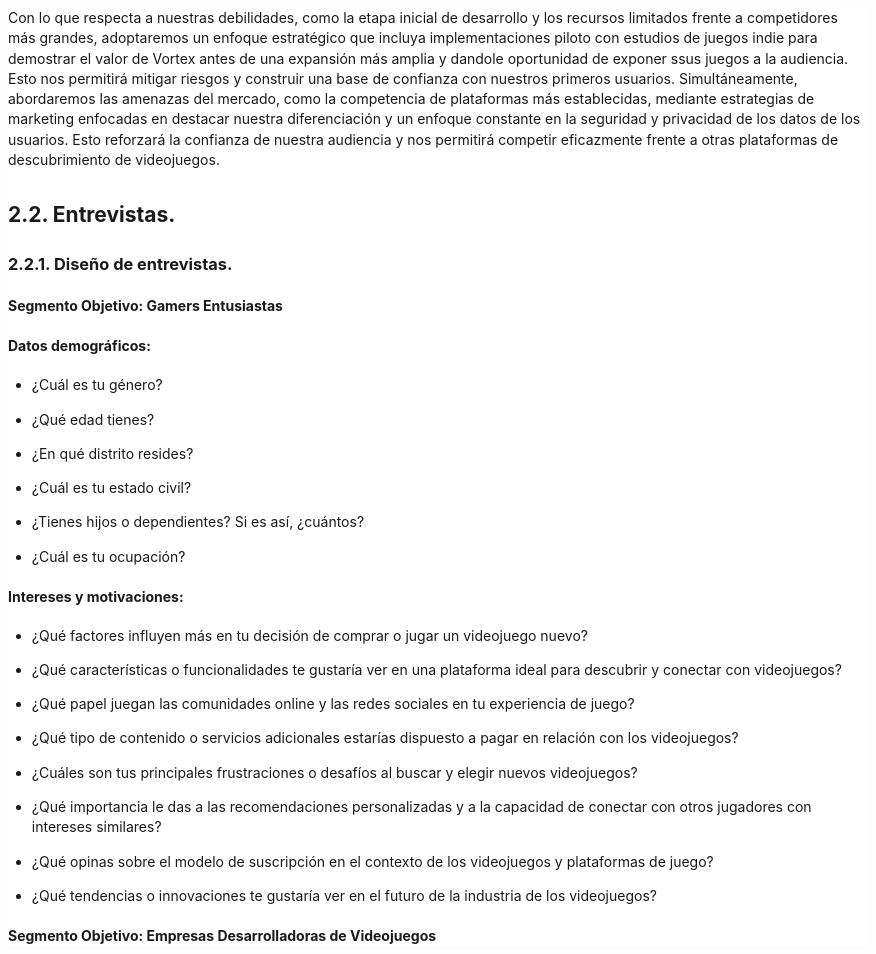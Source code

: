 Con lo que respecta a nuestras debilidades, como la etapa inicial de desarrollo y los recursos limitados frente a competidores más
grandes, adoptaremos un enfoque estratégico que incluya implementaciones piloto con estudios de juegos indie para demostrar 
el valor de Vortex antes de una expansión más amplia y dandole oportunidad de exponer ssus juegos a la audiencia. Esto nos 
permitirá mitigar riesgos y construir una base de confianza 
con nuestros primeros usuarios. Simultáneamente, abordaremos las amenazas del mercado, como la competencia de plataformas 
más establecidas, mediante estrategias de marketing enfocadas en destacar nuestra diferenciación y un enfoque constante 
en la seguridad y privacidad de los datos de los usuarios. Esto reforzará la confianza de nuestra audiencia y nos permitirá 
competir eficazmente frente a otras plataformas de descubrimiento de videojuegos.

## 2.2. Entrevistas.
### 2.2.1. Diseño de entrevistas.

#### Segmento Objetivo: Gamers Entusiastas
#### Datos demográficos:
- ¿Cuál es tu género?

- ¿Qué edad tienes?

- ¿En qué distrito resides?

- ¿Cuál es tu estado civil?
  
- ¿Tienes hijos o dependientes? Si es así, ¿cuántos?

- ¿Cuál es tu ocupación?

#### Intereses y motivaciones:

- ¿Qué factores influyen más en tu decisión de comprar o jugar un videojuego nuevo?

- ¿Qué características o funcionalidades te gustaría ver en una plataforma ideal para descubrir y conectar con videojuegos?

- ¿Qué papel juegan las comunidades online y las redes sociales en tu experiencia de juego?

- ¿Qué tipo de contenido o servicios adicionales estarías dispuesto a pagar en relación con los videojuegos?

- ¿Cuáles son tus principales frustraciones o desafíos al buscar y elegir nuevos videojuegos?

- ¿Qué importancia le das a las recomendaciones personalizadas y a la capacidad de conectar con otros jugadores con intereses similares?

- ¿Qué opinas sobre el modelo de suscripción en el contexto de los videojuegos y plataformas de juego?

- ¿Qué tendencias o innovaciones te gustaría ver en el futuro de la industria de los videojuegos?

#### Segmento Objetivo: Empresas Desarrolladoras de Videojuegos
